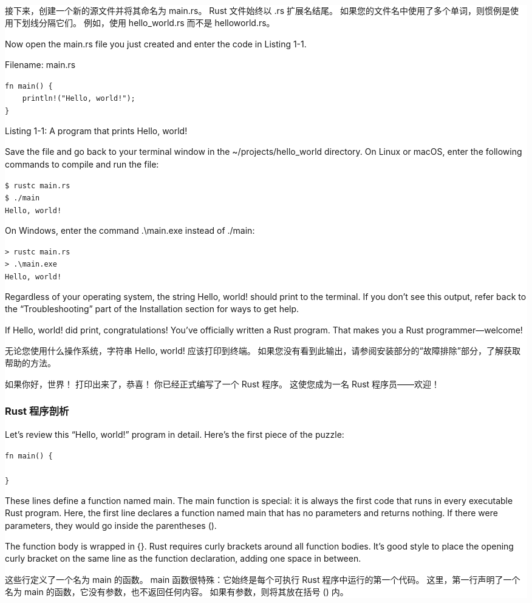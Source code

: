 接下来，创建一个新的源文件并将其命名为 main.rs。 Rust 文件始终以 .rs 扩展名结尾。 如果您的文件名中使用了多个单词，则惯例是使用下划线分隔它们。 例如，使用 hello_world.rs 而不是 helloworld.rs。

Now open the main.rs file you just created and enter the code in Listing 1-1.

Filename: main.rs
``````
fn main() {
    println!("Hello, world!");
}
``````
Listing 1-1: A program that prints Hello, world!

Save the file and go back to your terminal window in the ~/projects/hello_world directory. On Linux or macOS, enter the following commands to compile and run the file:
``````
$ rustc main.rs
$ ./main
Hello, world!
``````
On Windows, enter the command .\main.exe instead of ./main:
```
> rustc main.rs
> .\main.exe
Hello, world!
```
Regardless of your operating system, the string Hello, world! should print to the terminal. If you don’t see this output, refer back to the “Troubleshooting” part of the Installation section for ways to get help.

If Hello, world! did print, congratulations! You’ve officially written a Rust program. That makes you a Rust programmer—welcome!

无论您使用什么操作系统，字符串 Hello, world! 应该打印到终端。 如果您没有看到此输出，请参阅安装部分的“故障排除”部分，了解获取帮助的方法。

如果你好，世界！ 打印出来了，恭喜！ 你已经正式编写了一个 Rust 程序。 这使您成为一名 Rust 程序员——欢迎！

### Rust 程序剖析
Let’s review this “Hello, world!” program in detail. Here’s the first piece of the puzzle:
``````
fn main() {

}
``````
These lines define a function named main. The main function is special: it is always the first code that runs in every executable Rust program. Here, the first line declares a function named main that has no parameters and returns nothing. If there were parameters, they would go inside the parentheses ().

The function body is wrapped in {}. Rust requires curly brackets around all function bodies. It’s good style to place the opening curly bracket on the same line as the function declaration, adding one space in between.

这些行定义了一个名为 main 的函数。 main 函数很特殊：它始终是每个可执行 Rust 程序中运行的第一个代码。 这里，第一行声明了一个名为 main 的函数，它没有参数，也不返回任何内容。 如果有参数，则将其放在括号 () 内。

